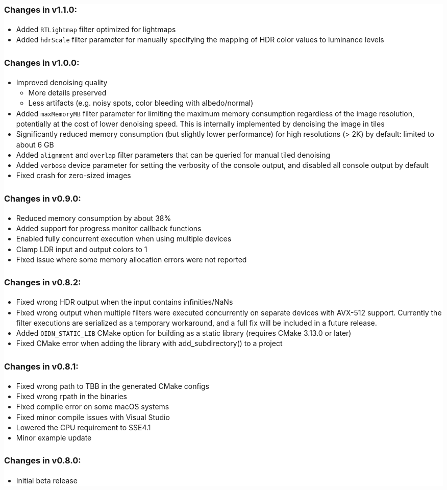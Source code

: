 ### Changes in v1.1.0:

-   Added `RTLightmap` filter optimized for lightmaps
-   Added `hdrScale` filter parameter for manually specifying the mapping
    of HDR color values to luminance levels

### Changes in v1.0.0:

-   Improved denoising quality
    -   More details preserved
    -   Less artifacts (e.g. noisy spots, color bleeding with albedo/normal)
-   Added `maxMemoryMB` filter parameter for limiting the maximum memory
    consumption regardless of the image resolution, potentially at the cost
    of lower denoising speed. This is internally implemented by denoising the
    image in tiles
-   Significantly reduced memory consumption (but slightly lower performance)
    for high resolutions (> 2K) by default: limited to about 6 GB
-   Added `alignment` and `overlap` filter parameters that can be queried for
    manual tiled denoising
-   Added `verbose` device parameter for setting the verbosity of the console
    output, and disabled all console output by default
-   Fixed crash for zero-sized images

### Changes in v0.9.0:

-   Reduced memory consumption by about 38%
-   Added support for progress monitor callback functions
-   Enabled fully concurrent execution when using multiple devices
-   Clamp LDR input and output colors to 1
-   Fixed issue where some memory allocation errors were not reported

### Changes in v0.8.2:

-   Fixed wrong HDR output when the input contains infinities/NaNs
-   Fixed wrong output when multiple filters were executed concurrently on
    separate devices with AVX-512 support. Currently the filter executions are
    serialized as a temporary workaround, and a full fix will be included in a
    future release.
-   Added `OIDN_STATIC_LIB` CMake option for building as a static library
    (requires CMake 3.13.0 or later)
-   Fixed CMake error when adding the library with add_subdirectory() to a project

### Changes in v0.8.1:

-   Fixed wrong path to TBB in the generated CMake configs
-   Fixed wrong rpath in the binaries
-   Fixed compile error on some macOS systems
-   Fixed minor compile issues with Visual Studio
-   Lowered the CPU requirement to SSE4.1
-   Minor example update

### Changes in v0.8.0:

-   Initial beta release
